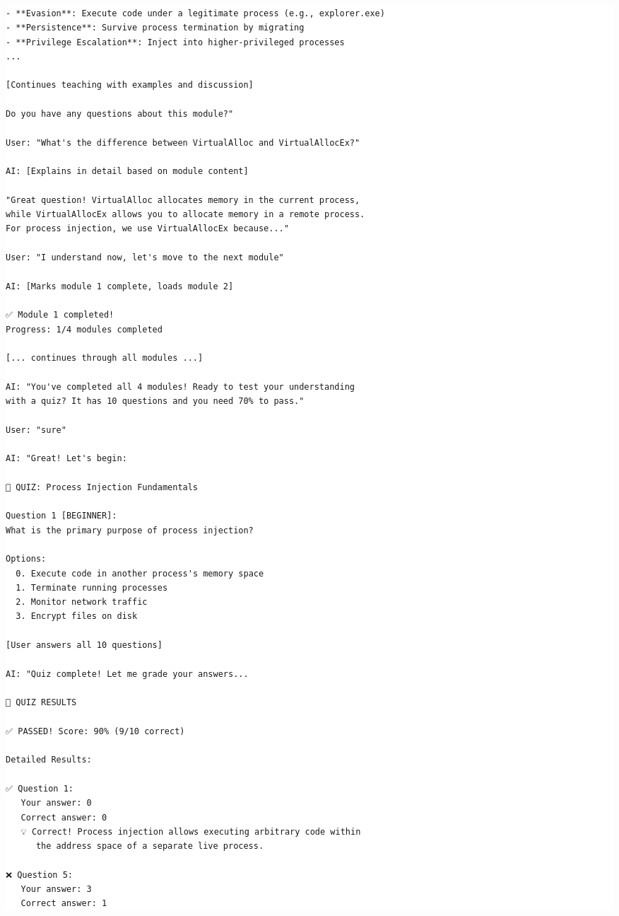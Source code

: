 ```
- **Evasion**: Execute code under a legitimate process (e.g., explorer.exe)
- **Persistence**: Survive process termination by migrating
- **Privilege Escalation**: Inject into higher-privileged processes
...

[Continues teaching with examples and discussion]

Do you have any questions about this module?"

User: "What's the difference between VirtualAlloc and VirtualAllocEx?"

AI: [Explains in detail based on module content]

"Great question! VirtualAlloc allocates memory in the current process,
while VirtualAllocEx allows you to allocate memory in a remote process.
For process injection, we use VirtualAllocEx because..."

User: "I understand now, let's move to the next module"

AI: [Marks module 1 complete, loads module 2]

✅ Module 1 completed!
Progress: 1/4 modules completed

[... continues through all modules ...]

AI: "You've completed all 4 modules! Ready to test your understanding
with a quiz? It has 10 questions and you need 70% to pass."

User: "sure"

AI: "Great! Let's begin:

🧠 QUIZ: Process Injection Fundamentals

Question 1 [BEGINNER]:
What is the primary purpose of process injection?

Options:
  0. Execute code in another process's memory space
  1. Terminate running processes
  2. Monitor network traffic
  3. Encrypt files on disk

[User answers all 10 questions]

AI: "Quiz complete! Let me grade your answers...

📝 QUIZ RESULTS

✅ PASSED! Score: 90% (9/10 correct)

Detailed Results:

✅ Question 1:
   Your answer: 0
   Correct answer: 0
   💡 Correct! Process injection allows executing arbitrary code within
      the address space of a separate live process.

❌ Question 5:
   Your answer: 3
   Correct answer: 1
```